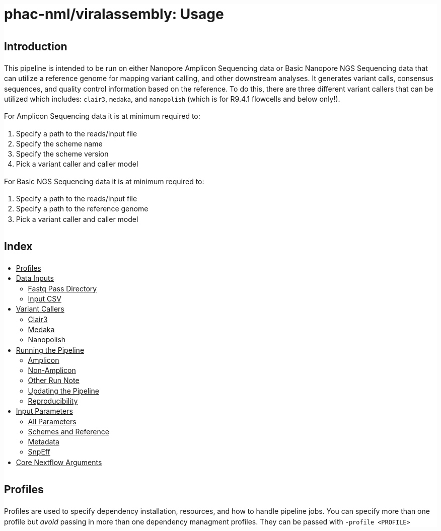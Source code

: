 # phac-nml/viralassembly: Usage

## Introduction

This pipeline is intended to be run on either Nanopore Amplicon Sequencing data or Basic Nanopore NGS Sequencing data that can utilize a reference genome for mapping variant calling, and other downstream analyses. It generates variant calls, consensus sequences, and quality control information based on the reference. To do this, there are three different variant callers that can be utilized which includes: `clair3`, `medaka`, and `nanopolish` (which is for R9.4.1 flowcells and below only!).

For Amplicon Sequencing data it is at minimum required to:

1. Specify a path to the reads/input file
2. Specify the scheme name
3. Specify the scheme version
4. Pick a variant caller and caller model

For Basic NGS Sequencing data it is at minimum required to:

1. Specify a path to the reads/input file
2. Specify a path to the reference genome
3. Pick a variant caller and caller model

## Index

- [Profiles](#profiles)
- [Data Inputs](#data-inputs)
  - [Fastq Pass Directory](#fastq-pass-directory---fastq_pass)
  - [Input CSV](#input-csv---input)
- [Variant Callers](#variant-callers)
  - [Clair3](#clair3)
  - [Medaka](#medaka)
  - [Nanopolish](#nanopolish)
- [Running the Pipeline](#running-the-pipeline)
  - [Amplicon](#amplicon)
  - [Non-Amplicon](#non-amplicon)
  - [Other Run Note](#other-run-notes)
  - [Updating the Pipeline](#updating-the-pipeline)
  - [Reproducibility](#reproducibility)
- [Input Parameters](#input-parameters)
  - [All Parameters](#all-parameters)
  - [Schemes and Reference](#schemes-and-reference)
  - [Metadata](#metadata)
  - [SnpEff](#snpeff)
- [Core Nextflow Arguments](#core-nextflow-arguments)

## Profiles

Profiles are used to specify dependency installation, resources, and how to handle pipeline jobs. You can specify more than one profile but _avoid_ passing in more than one dependency managment profiles. They can be passed with `-profile <PROFILE>`
